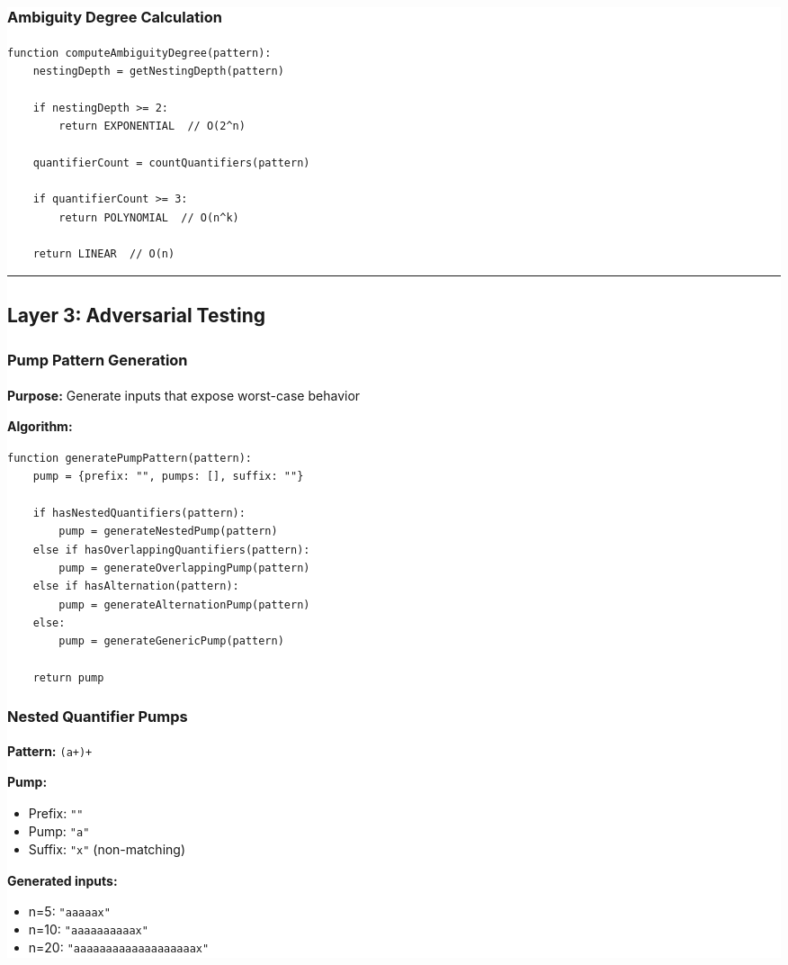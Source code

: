 ### Ambiguity Degree Calculation

```
function computeAmbiguityDegree(pattern):
    nestingDepth = getNestingDepth(pattern)
    
    if nestingDepth >= 2:
        return EXPONENTIAL  // O(2^n)
    
    quantifierCount = countQuantifiers(pattern)
    
    if quantifierCount >= 3:
        return POLYNOMIAL  // O(n^k)
    
    return LINEAR  // O(n)
```

---

## Layer 3: Adversarial Testing

### Pump Pattern Generation

**Purpose:** Generate inputs that expose worst-case behavior

**Algorithm:**

```
function generatePumpPattern(pattern):
    pump = {prefix: "", pumps: [], suffix: ""}
    
    if hasNestedQuantifiers(pattern):
        pump = generateNestedPump(pattern)
    else if hasOverlappingQuantifiers(pattern):
        pump = generateOverlappingPump(pattern)
    else if hasAlternation(pattern):
        pump = generateAlternationPump(pattern)
    else:
        pump = generateGenericPump(pattern)
    
    return pump
```

### Nested Quantifier Pumps

**Pattern:** `(a+)+`

**Pump:**
- Prefix: `""`
- Pump: `"a"`
- Suffix: `"x"` (non-matching)

**Generated inputs:**
- n=5: `"aaaaax"`
- n=10: `"aaaaaaaaaax"`
- n=20: `"aaaaaaaaaaaaaaaaaaax"`
